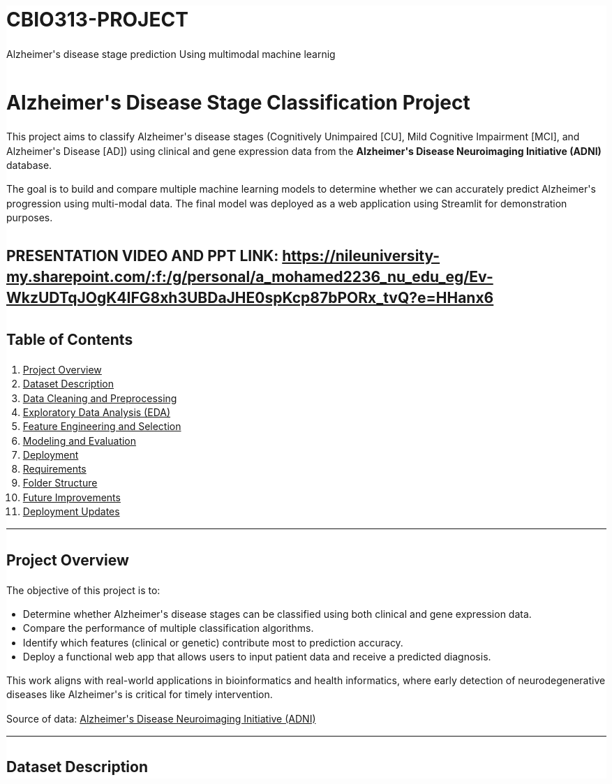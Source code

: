 # CBIO313-PROJECT
Alzheimer's disease stage prediction Using multimodal machine learnig

# Alzheimer's Disease Stage Classification Project

This project aims to classify Alzheimer's disease stages (Cognitively Unimpaired [CU], Mild Cognitive Impairment [MCI], and Alzheimer's Disease [AD]) using clinical and gene expression data from the **Alzheimer's Disease Neuroimaging Initiative (ADNI)** database.

The goal is to build and compare multiple machine learning models to determine whether we can accurately predict Alzheimer's progression using multi-modal data. The final model was deployed as a web application using Streamlit for demonstration purposes.

PRESENTATION VIDEO AND PPT LINK: https://nileuniversity-my.sharepoint.com/:f:/g/personal/a_mohamed2236_nu_edu_eg/Ev-WkzUDTqJOgK4IFG8xh3UBDaJHE0spKcp87bPORx_tvQ?e=HHanx6 
---

## Table of Contents

1. [Project Overview](#project-overview)  
2. [Dataset Description](#dataset-description)  
3. [Data Cleaning and Preprocessing](#data-cleaning-and-preprocessing)  
4. [Exploratory Data Analysis (EDA)](#exploratory-data-analysis-eda)  
5. [Feature Engineering and Selection](#feature-engineering-and-selection)  
6. [Modeling and Evaluation](#modeling-and-evaluation)  
7. [Deployment](#deployment)  
8. [Requirements](#requirements)  
9. [Folder Structure](#folder-structure)  
10. [Future Improvements](#future-improvements)
11. [Deployment Updates](#deployment-updates)

---

## Project Overview

The objective of this project is to:
- Determine whether Alzheimer's disease stages can be classified using both clinical and gene expression data.
- Compare the performance of multiple classification algorithms.
- Identify which features (clinical or genetic) contribute most to prediction accuracy.
- Deploy a functional web app that allows users to input patient data and receive a predicted diagnosis.

This work aligns with real-world applications in bioinformatics and health informatics, where early detection of neurodegenerative diseases like Alzheimer's is critical for timely intervention.

Source of data: [Alzheimer's Disease Neuroimaging Initiative (ADNI)](https://adni.loni.usc.edu/) 

---

## Dataset Description
